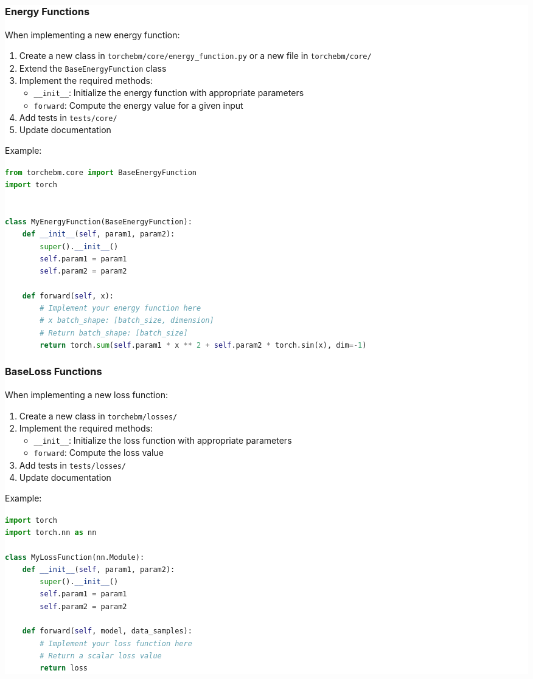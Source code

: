 ### Energy Functions

When implementing a new energy function:

1. Create a new class in `torchebm/core/energy_function.py` or a new file in `torchebm/core/`
2. Extend the `BaseEnergyFunction` class
3. Implement the required methods:
   - `__init__`: Initialize the energy function with appropriate parameters
   - `forward`: Compute the energy value for a given input
4. Add tests in `tests/core/`
5. Update documentation

Example:

```python
from torchebm.core import BaseEnergyFunction
import torch


class MyEnergyFunction(BaseEnergyFunction):
    def __init__(self, param1, param2):
        super().__init__()
        self.param1 = param1
        self.param2 = param2

    def forward(self, x):
        # Implement your energy function here
        # x batch_shape: [batch_size, dimension]
        # Return batch_shape: [batch_size]
        return torch.sum(self.param1 * x ** 2 + self.param2 * torch.sin(x), dim=-1)
```

### BaseLoss Functions

When implementing a new loss function:

1. Create a new class in `torchebm/losses/`
2. Implement the required methods:
   - `__init__`: Initialize the loss function with appropriate parameters
   - `forward`: Compute the loss value
3. Add tests in `tests/losses/`
4. Update documentation

Example:

```python
import torch
import torch.nn as nn

class MyLossFunction(nn.Module):
    def __init__(self, param1, param2):
        super().__init__()
        self.param1 = param1
        self.param2 = param2
    
    def forward(self, model, data_samples):
        # Implement your loss function here
        # Return a scalar loss value
        return loss
```
